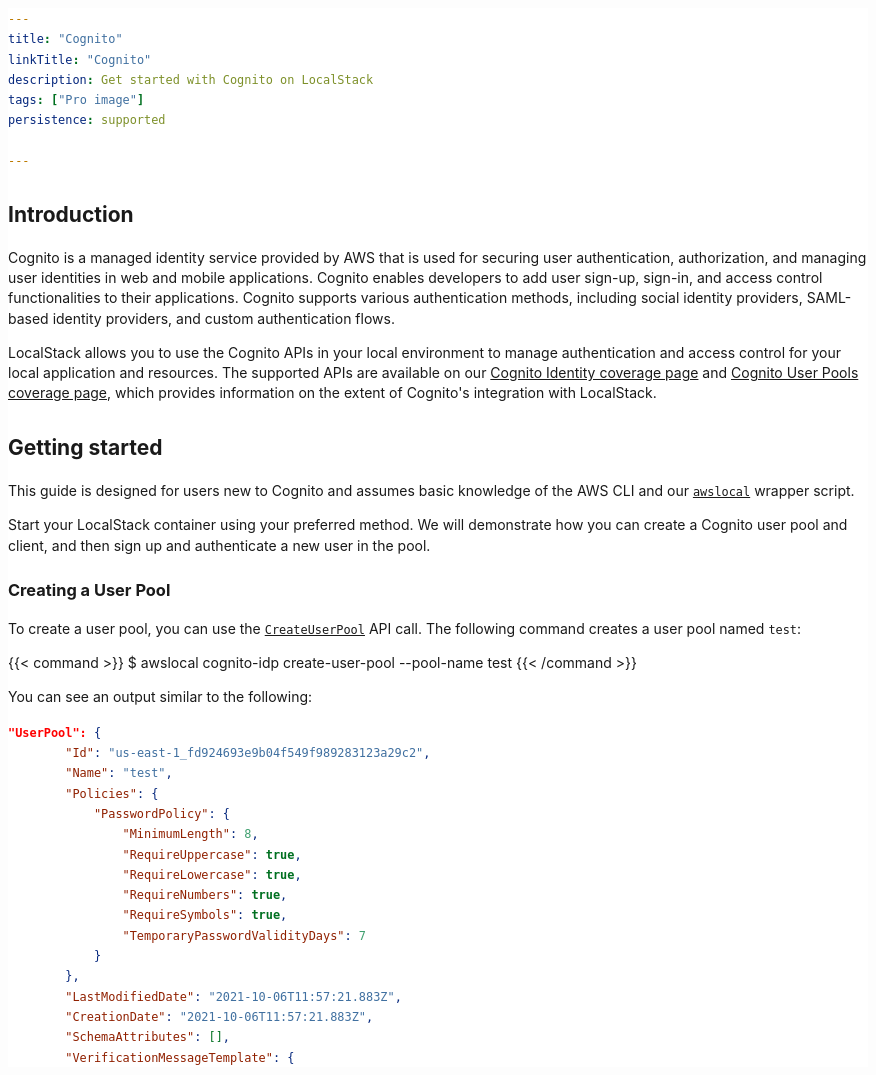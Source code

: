 ```yaml
---
title: "Cognito"
linkTitle: "Cognito"
description: Get started with Cognito on LocalStack
tags: ["Pro image"]
persistence: supported

---
```


## Introduction

Cognito is a managed identity service provided by AWS that is used for securing user authentication, authorization, and managing user identities in web and mobile applications.
Cognito enables developers to add user sign-up, sign-in, and access control functionalities to their applications.
Cognito supports various authentication methods, including social identity providers, SAML-based identity providers, and custom authentication flows.

LocalStack allows you to use the Cognito APIs in your local environment to manage authentication and access control for your local application and resources.
The supported APIs are available on our [Cognito Identity coverage page](https://docs.localstack.cloud/references/coverage/coverage_cognito-identity/) and [Cognito User Pools coverage page](https://docs.localstack.cloud/references/coverage/coverage_cognito-idp/), which provides information on the extent of Cognito's integration with LocalStack.

## Getting started

This guide is designed for users new to Cognito and assumes basic knowledge of the AWS CLI and our [`awslocal`](https://github.com/localstack/awscli-local) wrapper script.

Start your LocalStack container using your preferred method.
We will demonstrate how you can create a Cognito user pool and client, and then sign up and authenticate a new user in the pool.

### Creating a User Pool

To create a user pool, you can use the [`CreateUserPool`](https://docs.aws.amazon.com/cognito-user-identity-pools/latest/APIReference/API_CreateUserPool.html) API call.
The following command creates a user pool named `test`:

{{< command >}}
$ awslocal cognito-idp create-user-pool --pool-name test
{{< /command >}}

You can see an output similar to the following:

```json
"UserPool": {
        "Id": "us-east-1_fd924693e9b04f549f989283123a29c2",
        "Name": "test",
        "Policies": {
            "PasswordPolicy": {
                "MinimumLength": 8,
                "RequireUppercase": true,
                "RequireLowercase": true,
                "RequireNumbers": true,
                "RequireSymbols": true,
                "TemporaryPasswordValidityDays": 7
            }
        },
        "LastModifiedDate": "2021-10-06T11:57:21.883Z",
        "CreationDate": "2021-10-06T11:57:21.883Z",
        "SchemaAttributes": [],
        "VerificationMessageTemplate": {
```